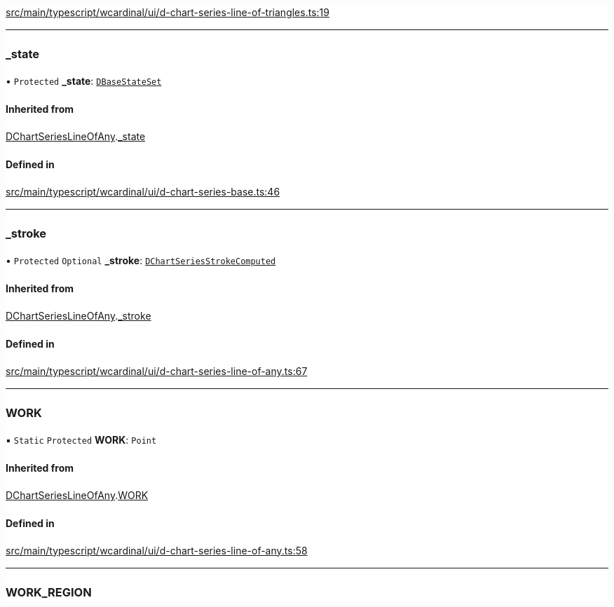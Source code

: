 [src/main/typescript/wcardinal/ui/d-chart-series-line-of-triangles.ts:19](https://github.com/winter-cardinal/winter-cardinal-ui/blob/v0.407.0/src/main/typescript/wcardinal/ui/d-chart-series-line-of-triangles.ts#L19)

___

### \_state

• `Protected` **\_state**: [`DBaseStateSet`](../interfaces/DBaseStateSet.md)

#### Inherited from

[DChartSeriesLineOfAny](DChartSeriesLineOfAny.md).[_state](DChartSeriesLineOfAny.md#_state)

#### Defined in

[src/main/typescript/wcardinal/ui/d-chart-series-base.ts:46](https://github.com/winter-cardinal/winter-cardinal-ui/blob/v0.407.0/src/main/typescript/wcardinal/ui/d-chart-series-base.ts#L46)

___

### \_stroke

• `Protected` `Optional` **\_stroke**: [`DChartSeriesStrokeComputed`](../interfaces/DChartSeriesStrokeComputed.md)

#### Inherited from

[DChartSeriesLineOfAny](DChartSeriesLineOfAny.md).[_stroke](DChartSeriesLineOfAny.md#_stroke)

#### Defined in

[src/main/typescript/wcardinal/ui/d-chart-series-line-of-any.ts:67](https://github.com/winter-cardinal/winter-cardinal-ui/blob/v0.407.0/src/main/typescript/wcardinal/ui/d-chart-series-line-of-any.ts#L67)

___

### WORK

▪ `Static` `Protected` **WORK**: `Point`

#### Inherited from

[DChartSeriesLineOfAny](DChartSeriesLineOfAny.md).[WORK](DChartSeriesLineOfAny.md#work)

#### Defined in

[src/main/typescript/wcardinal/ui/d-chart-series-line-of-any.ts:58](https://github.com/winter-cardinal/winter-cardinal-ui/blob/v0.407.0/src/main/typescript/wcardinal/ui/d-chart-series-line-of-any.ts#L58)

___

### WORK\_REGION
